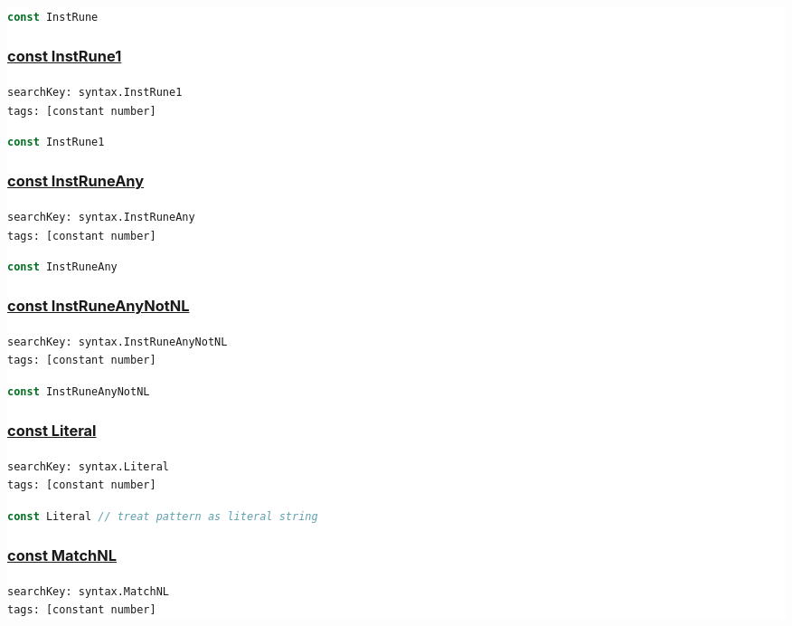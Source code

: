 ```Go
const InstRune
```

### <a id="InstRune1" href="#InstRune1">const InstRune1</a>

```
searchKey: syntax.InstRune1
tags: [constant number]
```

```Go
const InstRune1
```

### <a id="InstRuneAny" href="#InstRuneAny">const InstRuneAny</a>

```
searchKey: syntax.InstRuneAny
tags: [constant number]
```

```Go
const InstRuneAny
```

### <a id="InstRuneAnyNotNL" href="#InstRuneAnyNotNL">const InstRuneAnyNotNL</a>

```
searchKey: syntax.InstRuneAnyNotNL
tags: [constant number]
```

```Go
const InstRuneAnyNotNL
```

### <a id="Literal" href="#Literal">const Literal</a>

```
searchKey: syntax.Literal
tags: [constant number]
```

```Go
const Literal // treat pattern as literal string

```

### <a id="MatchNL" href="#MatchNL">const MatchNL</a>

```
searchKey: syntax.MatchNL
tags: [constant number]
```
